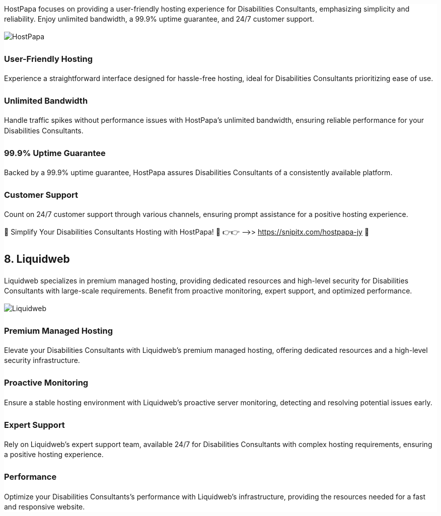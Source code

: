 HostPapa focuses on providing a user-friendly hosting experience for Disabilities Consultants, emphasizing simplicity and reliability. Enjoy unlimited bandwidth, a 99.9% uptime guarantee, and 24/7 customer support.

![HostPapa](https://i.imgur.com/ouDTkvl.jpeg "HostPapa Hosting")

### User-Friendly Hosting
Experience a straightforward interface designed for hassle-free hosting, ideal for Disabilities Consultants prioritizing ease of use.

### Unlimited Bandwidth
Handle traffic spikes without performance issues with HostPapa’s unlimited bandwidth, ensuring reliable performance for your Disabilities Consultants.

### 99.9% Uptime Guarantee
Backed by a 99.9% uptime guarantee, HostPapa assures Disabilities Consultants of a consistently available platform.

### Customer Support
Count on 24/7 customer support through various channels, ensuring prompt assistance for a positive hosting experience.

🌈 Simplify Your Disabilities Consultants Hosting with HostPapa! 🚀
👉👉 -->> https://snipitx.com/hostpapa-jy 🚀

## 8. Liquidweb

Liquidweb specializes in premium managed hosting, providing dedicated resources and high-level security for Disabilities Consultants with large-scale requirements. Benefit from proactive monitoring, expert support, and optimized performance.

![Liquidweb](https://i.imgur.com/4IvT9SC.jpeg "Liquidweb Hosting")

### Premium Managed Hosting
Elevate your Disabilities Consultants with Liquidweb’s premium managed hosting, offering dedicated resources and a high-level security infrastructure.

### Proactive Monitoring
Ensure a stable hosting environment with Liquidweb’s proactive server monitoring, detecting and resolving potential issues early.

### Expert Support
Rely on Liquidweb’s expert support team, available 24/7 for Disabilities Consultants with complex hosting requirements, ensuring a positive hosting experience.

### Performance
Optimize your Disabilities Consultants’s performance with Liquidweb’s infrastructure, providing the resources needed for a fast and responsive website.

